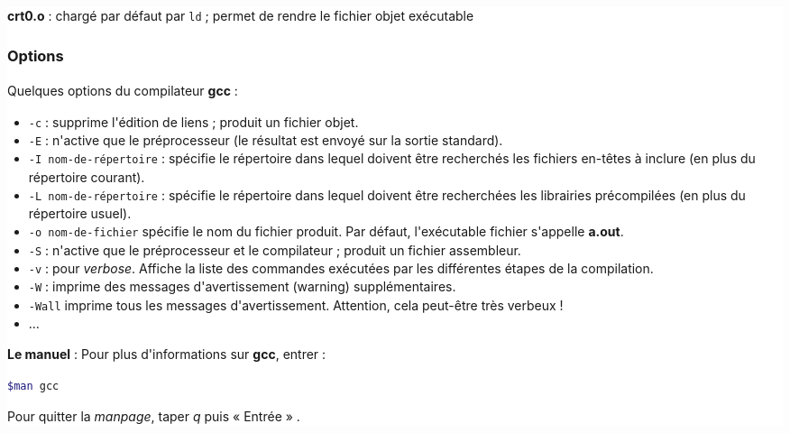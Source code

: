 **crt0.o** : chargé par défaut par `ld` ; permet de rendre le fichier objet exécutable

### Options

Quelques options du compilateur **gcc** :

- `-c` : supprime l'édition de liens ; produit un fichier objet.
- `-E` : n'active que le préprocesseur (le résultat est envoyé sur la sortie standard).
- `-I nom-de-répertoire` : spécifie le répertoire dans lequel doivent être recherchés les fichiers en-têtes à inclure (en plus du répertoire courant).
- `-L nom-de-répertoire` : spécifie le répertoire dans lequel doivent être recherchées les librairies précompilées (en plus du répertoire usuel).
- `-o nom-de-fichier` spécifie le nom du fichier produit. Par défaut, l'exécutable fichier s'appelle **a.out**.
- `-S` : n'active que le préprocesseur et le compilateur ; produit un fichier assembleur.
- `-v` : pour _verbose_. Affiche la liste des commandes exécutées par les différentes étapes de la compilation.
- `-W` : imprime des messages d'avertissement (warning) supplémentaires.
- `-Wall` imprime tous les messages d'avertissement. Attention, cela peut-être très verbeux !
- ...

**Le manuel** : Pour plus d'informations sur **gcc**, entrer :

```bash linenums="1"
$man gcc
```

Pour quitter la _manpage_, taper $q$ puis « Entrée » .
